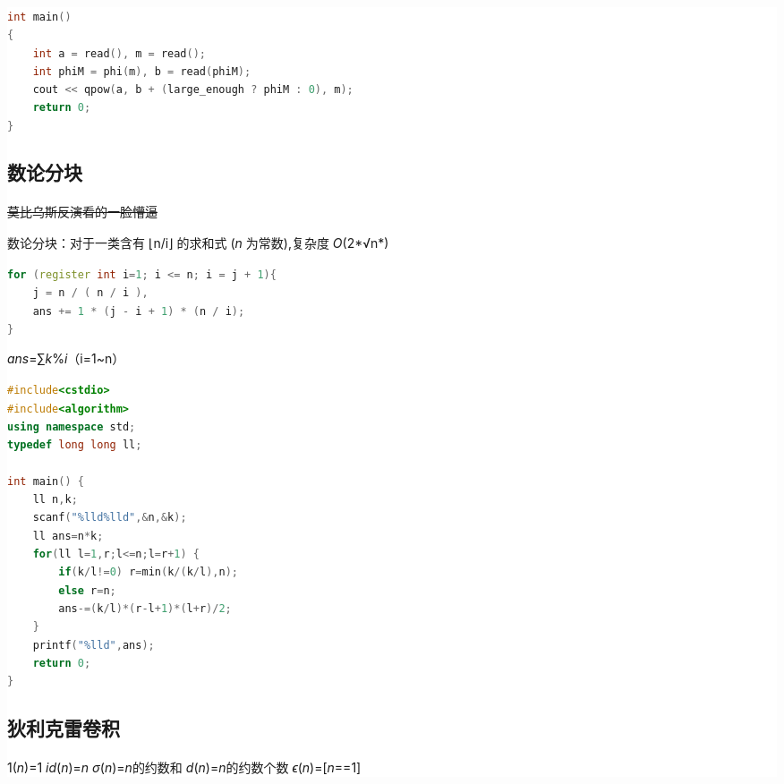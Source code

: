 ```C++
int main()
{
    int a = read(), m = read();
    int phiM = phi(m), b = read(phiM);
    cout << qpow(a, b + (large_enough ? phiM : 0), m);
    return 0;
}
```



## 数论分块

~~莫比乌斯反演看的一脸懵逼~~

数论分块：对于一类含有 ⌊n/i⌋ 的求和式 (*n* 为常数),复杂度 *O*(2*√n*)

```C++
for (register int i=1; i <= n; i = j + 1){
    j = n / ( n / i ),
    ans += 1 * (j - i + 1) * (n / i);
}
```

*ans*=∑*k*%*i*（i=1~n）

```c++
#include<cstdio>
#include<algorithm>
using namespace std;
typedef long long ll;

int main() {
    ll n,k;
    scanf("%lld%lld",&n,&k);
    ll ans=n*k;
    for(ll l=1,r;l<=n;l=r+1) {
        if(k/l!=0) r=min(k/(k/l),n); 
        else r=n;
        ans-=(k/l)*(r-l+1)*(l+r)/2;
    }
    printf("%lld",ans);
    return 0;
}
```



## 狄利克雷卷积

1(*n*)=1
*id*(*n*)=*n*
*σ*(*n*)=*n*的约数和
*d*(*n*)=*n*的约数个数
*ϵ*(*n*)=[*n*==1]
